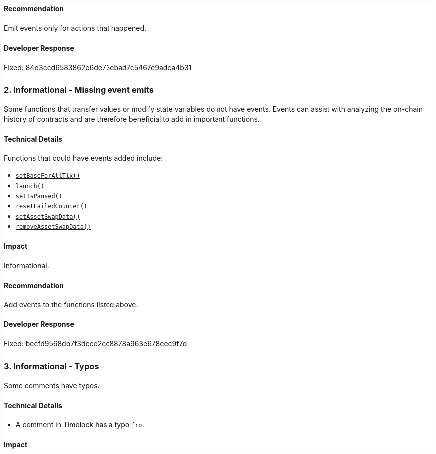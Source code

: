 #### Recommendation

Emit events only for actions that happened.

#### Developer Response

Fixed: [84d3ccd6583862e6de73ebad7c5467e9adca4b31](https://github.com/TLX-Protocol/protocol/commit/84d3ccd6583862e6de73ebad7c5467e9adca4b31)

### 2. Informational - Missing event emits

Some functions that transfer values or modify state variables do not have events. Events can assist with analyzing the on-chain history of contracts and are therefore beneficial to add in important functions.

#### Technical Details

Functions that could have events added include:

- [`setBaseForAllTlx()`](https://github.com/TLX-Protocol/protocol/blob/40b04b9459654ef834b695401832ad611dd41e8d/src/Bonding.sol#L97)
- [`launch()`](https://github.com/TLX-Protocol/protocol/blob/40b04b9459654ef834b695401832ad611dd41e8d/src/Bonding.sol#L106)
- [`setIsPaused()`](https://github.com/TLX-Protocol/protocol/blob/40b04b9459654ef834b695401832ad611dd41e8d/src/LeveragedToken.sol#L149)
- [`resetFailedCounter()`](https://github.com/TLX-Protocol/protocol/blob/40b04b9459654ef834b695401832ad611dd41e8d/src/ChainlinkAutomation.sol#L75)
- [`setAssetSwapData()`](https://github.com/TLX-Protocol/protocol/blob/40b04b9459654ef834b695401832ad611dd41e8d/src/zaps/ZapSwap.sol#L43)
- [`removeAssetSwapData()`](https://github.com/TLX-Protocol/protocol/blob/40b04b9459654ef834b695401832ad611dd41e8d/src/zaps/ZapSwap.sol#L82)

#### Impact

Informational.

#### Recommendation

Add events to the functions listed above.

#### Developer Response

Fixed: [becfd9568db7f3dcce2ce8878a963e678eec9f7d](https://github.com/TLX-Protocol/protocol/commit/becfd9568db7f3dcce2ce8878a963e678eec9f7d)

### 3. Informational - Typos

Some comments have typos.

#### Technical Details

- A [comment in Timelock](https://github.com/TLX-Protocol/protocol/blob/40b04b9459654ef834b695401832ad611dd41e8d/src/Timelock.sol#L145) has a typo `fro`.

#### Impact
